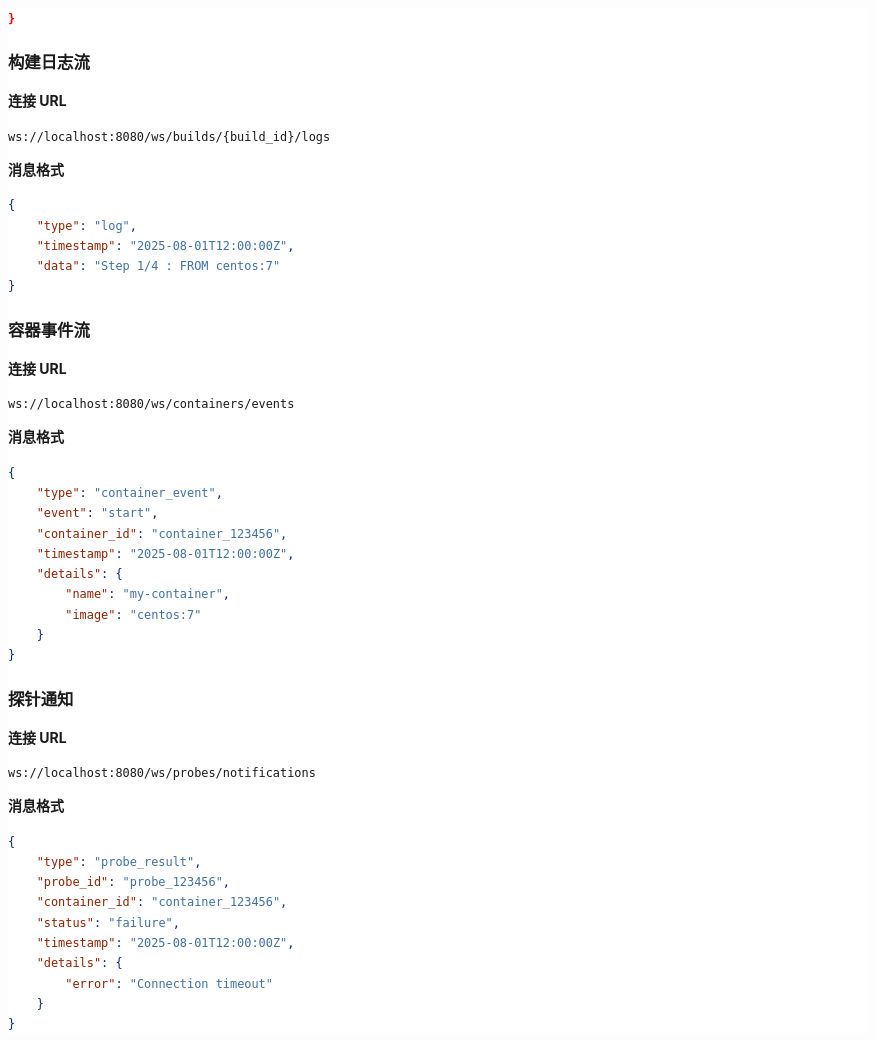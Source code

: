 ```json
}
```

### 构建日志流

**连接 URL**

```
ws://localhost:8080/ws/builds/{build_id}/logs
```

**消息格式**

```json
{
    "type": "log",
    "timestamp": "2025-08-01T12:00:00Z",
    "data": "Step 1/4 : FROM centos:7"
}
```

### 容器事件流

**连接 URL**

```
ws://localhost:8080/ws/containers/events
```

**消息格式**

```json
{
    "type": "container_event",
    "event": "start",
    "container_id": "container_123456",
    "timestamp": "2025-08-01T12:00:00Z",
    "details": {
        "name": "my-container",
        "image": "centos:7"
    }
}
```

### 探针通知

**连接 URL**

```
ws://localhost:8080/ws/probes/notifications
```

**消息格式**

```json
{
    "type": "probe_result",
    "probe_id": "probe_123456",
    "container_id": "container_123456",
    "status": "failure",
    "timestamp": "2025-08-01T12:00:00Z",
    "details": {
        "error": "Connection timeout"
    }
}
```
